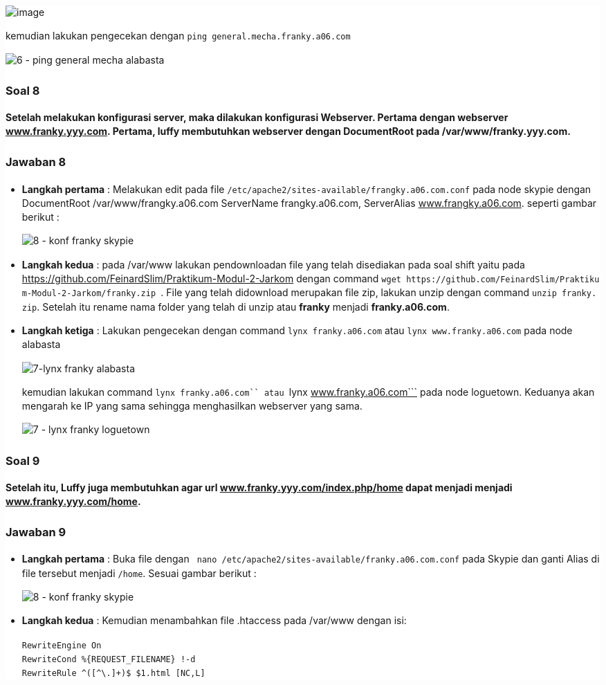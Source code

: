 ![image](https://user-images.githubusercontent.com/55240758/139562641-819b557c-778a-47a5-936a-5927d88bad65.png)

kemudian lakukan pengecekan dengan ```ping general.mecha.franky.a06.com```
   
![6 - ping general mecha alabasta](https://user-images.githubusercontent.com/55240758/139538130-a1d64fb8-5ecf-4e7d-8ec6-6004718fd0e3.jpg)

### Soal 8
**Setelah melakukan konfigurasi server, maka dilakukan konfigurasi Webserver. Pertama dengan webserver www.franky.yyy.com. Pertama, luffy membutuhkan webserver dengan DocumentRoot pada /var/www/franky.yyy.com.**
### Jawaban 8
- **Langkah pertama** : Melakukan edit pada file ```/etc/apache2/sites-available/frangky.a06.com.conf``` pada node skypie dengan DocumentRoot /var/www/frangky.a06.com
ServerName frangky.a06.com, ServerAlias www.frangky.a06.com. seperti gambar berikut :
  
    ![8 - konf franky skypie](https://user-images.githubusercontent.com/55240758/139562772-69e3fc00-6fec-4636-97df-bd66c78df80f.jpg)
   
- **Langkah kedua**  : pada /var/www lakukan pendownloadan file yang telah disediakan pada soal shift yaitu pada https://github.com/FeinardSlim/Praktikum-Modul-2-Jarkom dengan command  ```wget https://github.com/FeinardSlim/Praktikum-Modul-2-Jarkom/franky.zip ```. File yang telah didownload merupakan file zip, lakukan unzip dengan command ```unzip franky.zip```. Setelah itu rename nama folder yang telah di unzip atau **franky** menjadi **franky.a06.com**.
   
- **Langkah ketiga** : Lakukan pengecekan dengan command  ```lynx franky.a06.com``` atau ```lynx www.franky.a06.com``` pada node alabasta
    
    ![7-lynx franky alabasta](https://user-images.githubusercontent.com/55240758/139538207-9aec6f7d-8e29-44de-96f9-7af2332f91ba.jpg)

    kemudian lakukan command ```lynx franky.a06.com`` atau ```lynx www.franky.a06.com``` pada node loguetown. Keduanya akan mengarah ke IP yang sama sehingga menghasilkan webserver yang sama.
      
    ![7 - lynx franky loguetown](https://user-images.githubusercontent.com/55240758/139538209-4af47e87-2ac8-488b-957f-f25d8ff2438e.jpg)


### Soal 9
**Setelah itu, Luffy juga membutuhkan agar url www.franky.yyy.com/index.php/home dapat menjadi menjadi www.franky.yyy.com/home.**
### Jawaban 9
- **Langkah pertama** : Buka file  dengan ``` nano /etc/apache2/sites-available/franky.a06.com.conf``` pada Skypie dan ganti Alias di file tersebut menjadi ```/home```. Sesuai gambar berikut :
   
    ![8 - konf franky skypie](https://user-images.githubusercontent.com/55240758/139538159-cb9f9804-65cb-48b3-886e-8c8af8a0df05.jpg)
    

- **Langkah kedua** : Kemudian menambahkan file .htaccess pada /var/www dengan isi:

    ```
    RewriteEngine On
    RewriteCond %{REQUEST_FILENAME} !-d
    RewriteRule ^([^\.]+)$ $1.html [NC,L]
    ```
   